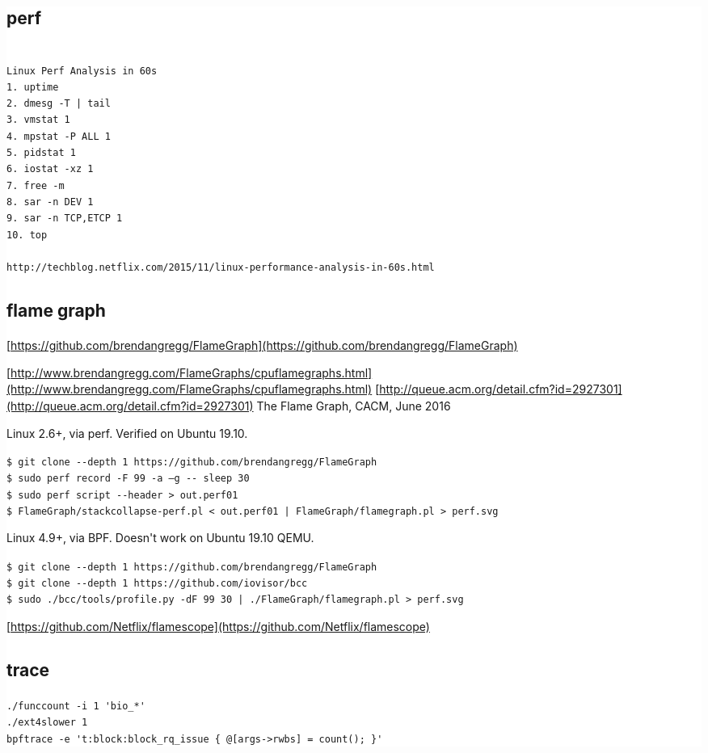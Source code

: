 ## perf

```

Linux Perf Analysis in 60s
1. uptime
2. dmesg -T | tail
3. vmstat 1
4. mpstat -P ALL 1
5. pidstat 1
6. iostat -xz 1
7. free -m
8. sar -n DEV 1
9. sar -n TCP,ETCP 1
10. top

http://techblog.netflix.com/2015/11/linux-performance-analysis-in-60s.html
```

## flame graph

[https://github.com/brendangregg/FlameGraph](https://github.com/brendangregg/FlameGraph)

[http://www.brendangregg.com/FlameGraphs/cpuflamegraphs.html](http://www.brendangregg.com/FlameGraphs/cpuflamegraphs.html) [http://queue.acm.org/detail.cfm?id=2927301](http://queue.acm.org/detail.cfm?id=2927301) The Flame Graph, CACM, June 2016

Linux 2.6+, via perf. Verified on Ubuntu 19.10.

```
$ git clone --depth 1 https://github.com/brendangregg/FlameGraph
$ sudo perf record -F 99 -a –g -- sleep 30
$ sudo perf script --header > out.perf01
$ FlameGraph/stackcollapse-perf.pl < out.perf01 | FlameGraph/flamegraph.pl > perf.svg
```

Linux 4.9+, via BPF. Doesn't work on Ubuntu 19.10 QEMU.

```
$ git clone --depth 1 https://github.com/brendangregg/FlameGraph
$ git clone --depth 1 https://github.com/iovisor/bcc
$ sudo ./bcc/tools/profile.py -dF 99 30 | ./FlameGraph/flamegraph.pl > perf.svg
```

[https://github.com/Netflix/flamescope](https://github.com/Netflix/flamescope)

## trace

```
./funccount -i 1 'bio_*'
./ext4slower 1
bpftrace -e 't:block:block_rq_issue { @[args->rwbs] = count(); }'
```
